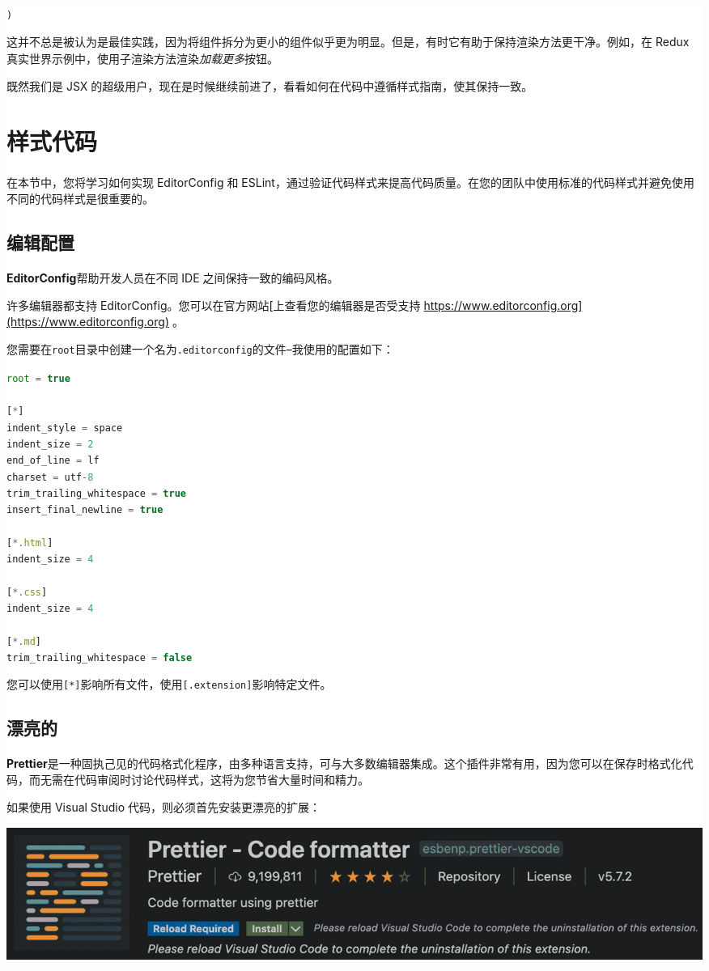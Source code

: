 ```jsx
)
```

这并不总是被认为是最佳实践，因为将组件拆分为更小的组件似乎更为明显。但是，有时它有助于保持渲染方法更干净。例如，在 Redux 真实世界示例中，使用子渲染方法渲染*加载更多*按钮。

既然我们是 JSX 的超级用户，现在是时候继续前进了，看看如何在代码中遵循样式指南，使其保持一致。

# 样式代码

在本节中，您将学习如何实现 EditorConfig 和 ESLint，通过验证代码样式来提高代码质量。在您的团队中使用标准的代码样式并避免使用不同的代码样式是很重要的。

## 编辑配置

**EditorConfig**帮助开发人员在不同 IDE 之间保持一致的编码风格。

许多编辑器都支持 EditorConfig。您可以在官方网站[上查看您的编辑器是否受支持 https://www.editorconfig.org](https://www.editorconfig.org) 。

您需要在`root`目录中创建一个名为`.editorconfig`的文件–我使用的配置如下：

```jsx
root = true

[*]
indent_style = space 
indent_size = 2
end_of_line = lf
charset = utf-8 
trim_trailing_whitespace = true 
insert_final_newline = true

[*.html] 
indent_size = 4

[*.css] 
indent_size = 4

[*.md]
trim_trailing_whitespace = false
```

您可以使用`[*]`影响所有文件，使用`[.extension]`影响特定文件。

## 漂亮的

**Prettier**是一种固执己见的代码格式化程序，由多种语言支持，可与大多数编辑器集成。这个插件非常有用，因为您可以在保存时格式化代码，而无需在代码审阅时讨论代码样式，这将为您节省大量时间和精力。

如果使用 Visual Studio 代码，则必须首先安装更漂亮的扩展：

![](img/7a10a5dd-0c4b-43fc-837d-f95b014dd3c4.png)
